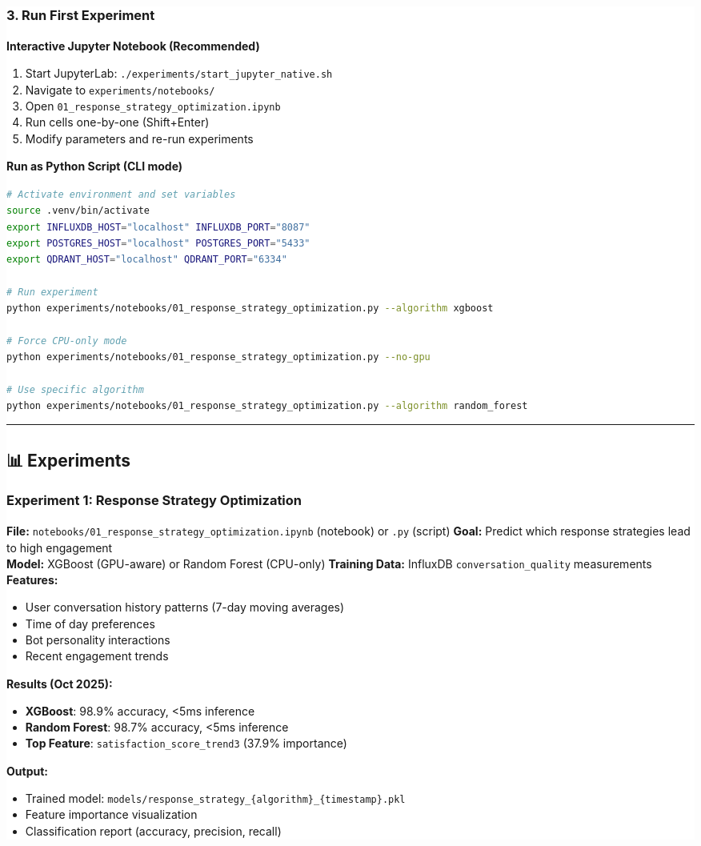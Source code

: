 ### 3. Run First Experiment

**Interactive Jupyter Notebook (Recommended)**
1. Start JupyterLab: `./experiments/start_jupyter_native.sh`
2. Navigate to `experiments/notebooks/`
3. Open `01_response_strategy_optimization.ipynb`
4. Run cells one-by-one (Shift+Enter)
5. Modify parameters and re-run experiments

**Run as Python Script (CLI mode)**
```bash
# Activate environment and set variables
source .venv/bin/activate
export INFLUXDB_HOST="localhost" INFLUXDB_PORT="8087"
export POSTGRES_HOST="localhost" POSTGRES_PORT="5433"
export QDRANT_HOST="localhost" QDRANT_PORT="6334"

# Run experiment
python experiments/notebooks/01_response_strategy_optimization.py --algorithm xgboost

# Force CPU-only mode
python experiments/notebooks/01_response_strategy_optimization.py --no-gpu

# Use specific algorithm
python experiments/notebooks/01_response_strategy_optimization.py --algorithm random_forest
```

---

## 📊 Experiments

### Experiment 1: Response Strategy Optimization
**File:** `notebooks/01_response_strategy_optimization.ipynb` (notebook) or `.py` (script)
**Goal:** Predict which response strategies lead to high engagement  
**Model:** XGBoost (GPU-aware) or Random Forest (CPU-only)
**Training Data:** InfluxDB `conversation_quality` measurements  
**Features:**
- User conversation history patterns (7-day moving averages)
- Time of day preferences
- Bot personality interactions
- Recent engagement trends

**Results (Oct 2025):**
- **XGBoost**: 98.9% accuracy, <5ms inference
- **Random Forest**: 98.7% accuracy, <5ms inference
- **Top Feature**: `satisfaction_score_trend3` (37.9% importance)

**Output:**
- Trained model: `models/response_strategy_{algorithm}_{timestamp}.pkl`
- Feature importance visualization
- Classification report (accuracy, precision, recall)
